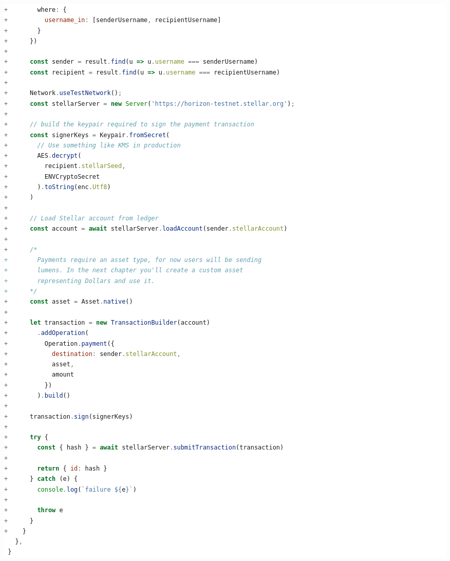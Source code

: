 ```javascript
+        where: {
+          username_in: [senderUsername, recipientUsername]
+        }
+      })
+
+      const sender = result.find(u => u.username === senderUsername)
+      const recipient = result.find(u => u.username === recipientUsername)
+
+      Network.useTestNetwork();
+      const stellarServer = new Server('https://horizon-testnet.stellar.org');
+
+      // build the keypair required to sign the payment transaction
+      const signerKeys = Keypair.fromSecret(
+        // Use something like KMS in production
+        AES.decrypt(
+          recipient.stellarSeed,
+          ENVCryptoSecret
+        ).toString(enc.Utf8)
+      )
+
+      // Load Stellar account from ledger
+      const account = await stellarServer.loadAccount(sender.stellarAccount)
+
+      /*
+        Payments require an asset type, for now users will be sending
+        lumens. In the next chapter you'll create a custom asset
+        representing Dollars and use it.
+      */
+      const asset = Asset.native()
+
+      let transaction = new TransactionBuilder(account)
+        .addOperation(
+          Operation.payment({
+            destination: sender.stellarAccount,
+            asset,
+            amount
+          })
+        ).build()
+
+      transaction.sign(signerKeys)
+
+      try {
+        const { hash } = await stellarServer.submitTransaction(transaction)
+
+        return { id: hash }
+      } catch (e) {
+        console.log(`failure ${e}`)
+
+        throw e
+      }
+    }
   },
 }
```
